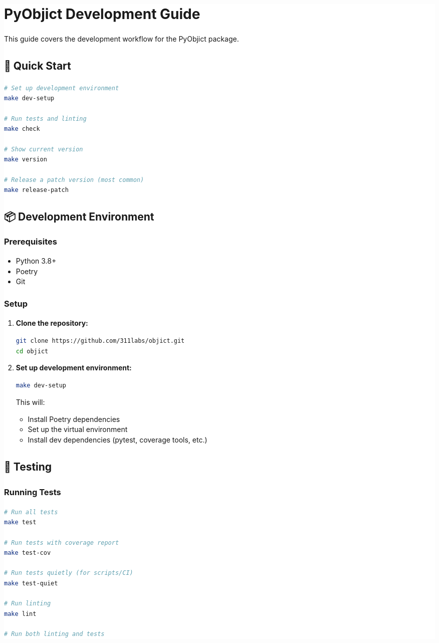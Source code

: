 # PyObjict Development Guide

This guide covers the development workflow for the PyObjict package.

## 🚀 Quick Start

```bash
# Set up development environment
make dev-setup

# Run tests and linting
make check

# Show current version
make version

# Release a patch version (most common)
make release-patch
```

## 📦 Development Environment

### Prerequisites

- Python 3.8+
- Poetry
- Git

### Setup

1. **Clone the repository:**
   ```bash
   git clone https://github.com/311labs/objict.git
   cd objict
   ```

2. **Set up development environment:**
   ```bash
   make dev-setup
   ```

   This will:
   - Install Poetry dependencies
   - Set up the virtual environment
   - Install dev dependencies (pytest, coverage tools, etc.)

## 🧪 Testing

### Running Tests

```bash
# Run all tests
make test

# Run tests with coverage report
make test-cov

# Run tests quietly (for scripts/CI)
make test-quiet

# Run linting
make lint

# Run both linting and tests
```